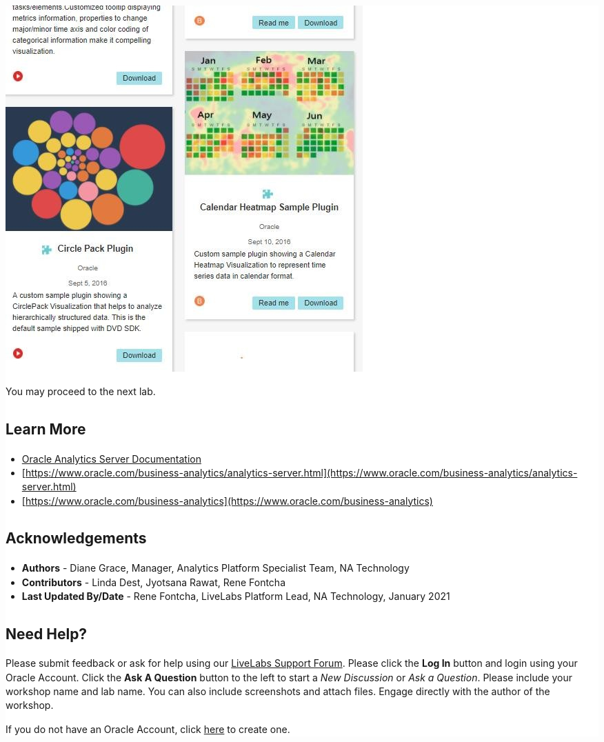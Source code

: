    ![](./images/uscve2.png " ")

You may proceed to the next lab.

## Learn More
* [Oracle Analytics Server Documentation](https://docs.oracle.com/en/middleware/bi/analytics-server/index.html)
* [https://www.oracle.com/business-analytics/analytics-server.html](https://www.oracle.com/business-analytics/analytics-server.html)
* [https://www.oracle.com/business-analytics](https://www.oracle.com/business-analytics)

## Acknowledgements
* **Authors** - Diane Grace, Manager, Analytics Platform Specialist Team, NA Technology
* **Contributors** - Linda Dest, Jyotsana Rawat, Rene Fontcha
* **Last Updated By/Date** - Rene Fontcha, LiveLabs Platform Lead, NA Technology, January 2021

## Need Help?
Please submit feedback or ask for help using our [LiveLabs Support Forum](https://community.oracle.com/tech/developers/categories/livelabsdiscussions). Please click the **Log In** button and login using your Oracle Account. Click the **Ask A Question** button to the left to start a *New Discussion* or *Ask a Question*.  Please include your workshop name and lab name.  You can also include screenshots and attach files.  Engage directly with the author of the workshop.

If you do not have an Oracle Account, click [here](https://profile.oracle.com/myprofile/account/create-account.jspx) to create one.
